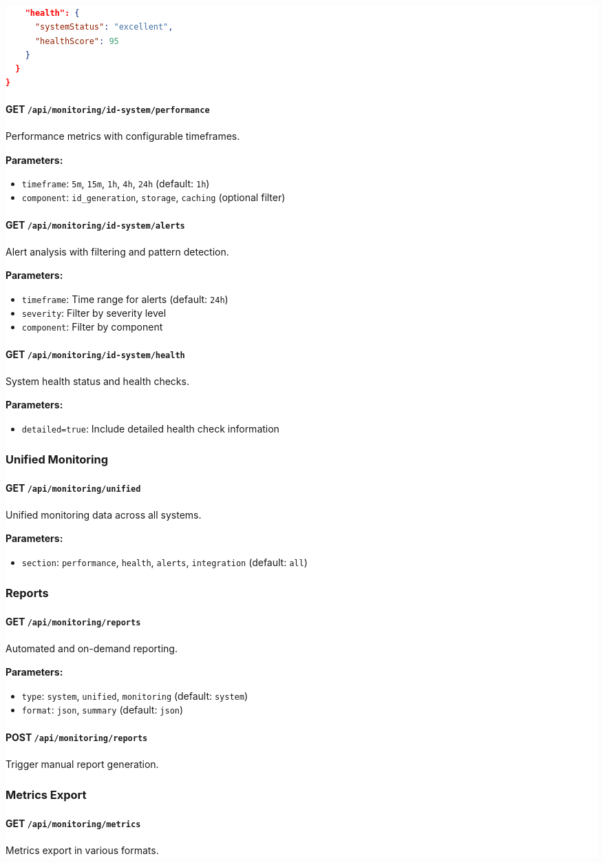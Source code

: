 ```json
    "health": {
      "systemStatus": "excellent",
      "healthScore": 95
    }
  }
}
```

#### GET `/api/monitoring/id-system/performance`
Performance metrics with configurable timeframes.

**Parameters:**
- `timeframe`: `5m`, `15m`, `1h`, `4h`, `24h` (default: `1h`)
- `component`: `id_generation`, `storage`, `caching` (optional filter)

#### GET `/api/monitoring/id-system/alerts`
Alert analysis with filtering and pattern detection.

**Parameters:**
- `timeframe`: Time range for alerts (default: `24h`)
- `severity`: Filter by severity level
- `component`: Filter by component

#### GET `/api/monitoring/id-system/health`
System health status and health checks.

**Parameters:**
- `detailed=true`: Include detailed health check information

### Unified Monitoring

#### GET `/api/monitoring/unified`
Unified monitoring data across all systems.

**Parameters:**
- `section`: `performance`, `health`, `alerts`, `integration` (default: `all`)

### Reports

#### GET `/api/monitoring/reports`
Automated and on-demand reporting.

**Parameters:**
- `type`: `system`, `unified`, `monitoring` (default: `system`)
- `format`: `json`, `summary` (default: `json`)

#### POST `/api/monitoring/reports`
Trigger manual report generation.

### Metrics Export

#### GET `/api/monitoring/metrics`
Metrics export in various formats.
